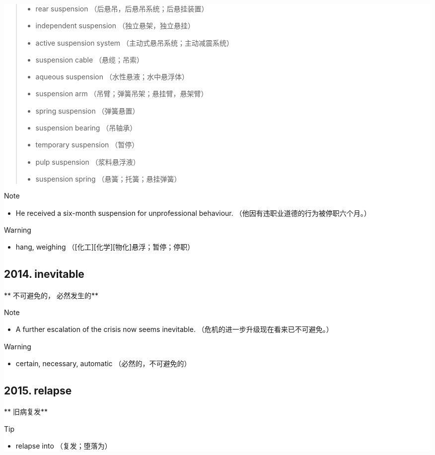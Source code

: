 >
> - rear suspension （后悬吊，后悬吊系统；后悬挂装置）
>
> - independent suspension （独立悬架，独立悬挂）
>
> - active suspension system （主动式悬吊系统；主动减震系统）
>
> - suspension cable （悬缆；吊索）
>
> - aqueous suspension （水性悬液；水中悬浮体）
>
> - suspension arm （吊臂；弹簧吊架；悬挂臂，悬架臂）
>
> - spring suspension （弹簧悬置）
>
> - suspension bearing （吊轴承）
>
> - temporary suspension （暂停）
>
> - pulp suspension （浆料悬浮液）
>
> - suspension spring （悬簧；托簧；悬挂弹簧）
>

> [!NOTE]
>
> - He received a six-month suspension for unprofessional behaviour. （他因有违职业道德的行为被停职六个月。）
>

> [!WARNING]
>
> - hang, weighing （[化工][化学][物化]悬浮；暂停；停职）
>

## 2014. inevitable

** 不可避免的， 必然发生的**

> [!NOTE]
>
> - A further escalation of the crisis now seems inevitable. （危机的进一步升级现在看来已不可避免。）
>

> [!WARNING]
>
> - certain, necessary, automatic （必然的，不可避免的）
>

## 2015. relapse

** 旧病复发**

> [!TIP]
>
> - relapse into （复发；堕落为）
>
